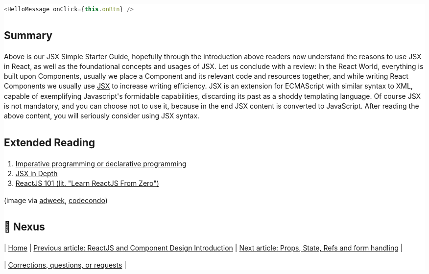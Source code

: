 ```js
<HelloMessage onClick={this.onBtn} />
```

## Summary
Above is our JSX Simple Starter Guide, hopefully through the introduction above readers now understand the reasons to use JSX in React, as well as the foundational concepts and usages of JSX. Let us conclude with a review: In the React World, everything is built upon Components, usually we place a Component and its relevant code and resources together, and while writing React Components we usually use [JSX](https://facebook.github.io/jsx/) to increase writing efficiency. JSX is an extension for ECMAScript with similar syntax to XML, capable of exemplifying Javascript's formidable capabilities, discarding its past as a shoddy templating language. Of course JSX is not mandatory, and you can choose not to use it, because in the end JSX content is converted to JavaScript. After reading the above content, you will seriously consider using JSX syntax.

## Extended Reading
1. [Imperative programming or declarative programming](http://www.puritys.me/docs-blog/article-320-Imperative-programming-or-declarative-programming.html)
2. [JSX in Depth](https://facebook.github.io/react/docs/jsx-in-depth.html)
3. [ReactJS 101 (lit. "Learn ReactJS From Zero")](https://www.gitbook.com/book/kdchang/react101/details)

(image via [adweek](http://www.adweek.com/socialtimes/files/2014/05/LikeButtoniOSApps650.jpg), [codecondo](http://codecondo.com/wp-content/uploads/2015/12/Useful-Features-of-React_7851.png))

## :door: Nexus
| [Home](https://github.com/sycherng/reactjs101/tree/en-US) | [Previous article: ReactJS and Component Design Introduction](https://github.com/sycherng/reactjs101/blob/en-US/Ch03/reactjs-introduction.md) | [Next article: Props, State, Refs and form handling](https://github.com/sycherng/reactjs101/blob/en-US/Ch04/props-state-introduction.md) |

| [Corrections, questions, or requests](https://github.com/kdchang/reactjs101/issues) |
